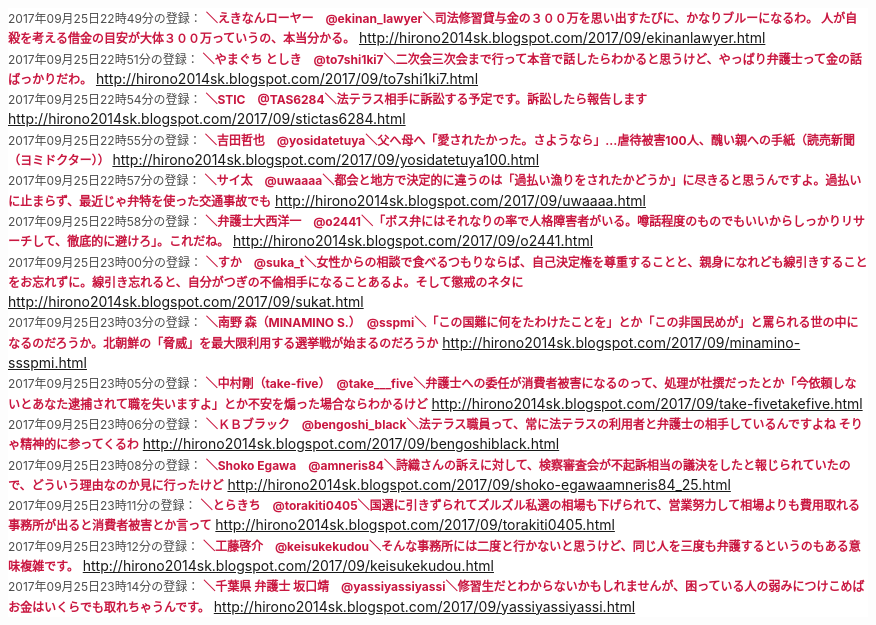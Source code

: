 <span style="color: #4D4D4D; font-size: 9pt;">2017年09月25日22時49分の登録：</span> <span style="font-size: 9pt; color: #C91740; font-weight:bold; ">＼えきなんローヤー　@ekinan_lawyer＼司法修習貸与金の３００万を思い出すたびに、かなりブルーになるわ。  人が自殺を考える借金の目安が大体３００万っていうの、本当分かる。</span> <a href="http://hirono2014sk.blogspot.com/2017/09/ekinanlawyer.html"><span style="font-size: 8pt;">http://hirono2014sk.blogspot.com/2017/09/ekinanlawyer.html</span></a><br />
<span style="color: #4D4D4D; font-size: 9pt;">2017年09月25日22時51分の登録：</span> <span style="font-size: 9pt; color: #C91740; font-weight:bold; ">＼やまぐち としき　@to7shi1ki7＼二次会三次会まで行って本音で話したらわかると思うけど、やっぱり弁護士って金の話ばっかりだわ。</span> <a href="http://hirono2014sk.blogspot.com/2017/09/to7shi1ki7.html"><span style="font-size: 8pt;">http://hirono2014sk.blogspot.com/2017/09/to7shi1ki7.html</span></a><br />
<span style="color: #4D4D4D; font-size: 9pt;">2017年09月25日22時54分の登録：</span> <span style="font-size: 9pt; color: #C91740; font-weight:bold; ">＼STIC　@TAS6284＼法テラス相手に訴訟する予定です。訴訟したら報告します</span> <a href="http://hirono2014sk.blogspot.com/2017/09/stictas6284.html"><span style="font-size: 8pt;">http://hirono2014sk.blogspot.com/2017/09/stictas6284.html</span></a><br />
<span style="color: #4D4D4D; font-size: 9pt;">2017年09月25日22時55分の登録：</span> <span style="font-size: 9pt; color: #C91740; font-weight:bold; ">＼吉田哲也　@yosidatetuya＼父へ母へ「愛されたかった。さようなら」…虐待被害100人、醜い親への手紙（読売新聞（ヨミドクター）） </span> <a href="http://hirono2014sk.blogspot.com/2017/09/yosidatetuya100.html"><span style="font-size: 8pt;">http://hirono2014sk.blogspot.com/2017/09/yosidatetuya100.html</span></a><br />
<span style="color: #4D4D4D; font-size: 9pt;">2017年09月25日22時57分の登録：</span> <span style="font-size: 9pt; color: #C91740; font-weight:bold; ">＼サイ太　@uwaaaa＼都会と地方で決定的に違うのは「過払い漁りをされたかどうか」に尽きると思うんですよ。過払いに止まらず、最近じゃ弁特を使った交通事故でも</span> <a href="http://hirono2014sk.blogspot.com/2017/09/uwaaaa.html"><span style="font-size: 8pt;">http://hirono2014sk.blogspot.com/2017/09/uwaaaa.html</span></a><br />
<span style="color: #4D4D4D; font-size: 9pt;">2017年09月25日22時58分の登録：</span> <span style="font-size: 9pt; color: #C91740; font-weight:bold; ">＼弁護士大西洋一　@o2441＼「ボス弁にはそれなりの率で人格障害者がいる。噂話程度のものでもいいからしっかりリサーチして、徹底的に避けろ」。これだね。</span> <a href="http://hirono2014sk.blogspot.com/2017/09/o2441.html"><span style="font-size: 8pt;">http://hirono2014sk.blogspot.com/2017/09/o2441.html</span></a><br />
<span style="color: #4D4D4D; font-size: 9pt;">2017年09月25日23時00分の登録：</span> <span style="font-size: 9pt; color: #C91740; font-weight:bold; ">＼すか　@suka_t＼女性からの相談で食べるつもりならば、自己決定権を尊重することと、親身になれども線引きすることをお忘れずに。線引き忘れると、自分がつぎの不倫相手になることあるよ。そして懲戒のネタに</span> <a href="http://hirono2014sk.blogspot.com/2017/09/sukat.html"><span style="font-size: 8pt;">http://hirono2014sk.blogspot.com/2017/09/sukat.html</span></a><br />
<span style="color: #4D4D4D; font-size: 9pt;">2017年09月25日23時03分の登録：</span> <span style="font-size: 9pt; color: #C91740; font-weight:bold; ">＼南野 森（MINAMINO S.）　@sspmi＼「この国難に何をたわけたことを」とか「この非国民めが」と罵られる世の中になるのだろうか。北朝鮮の「脅威」を最大限利用する選挙戦が始まるのだろうか</span> <a href="http://hirono2014sk.blogspot.com/2017/09/minamino-ssspmi.html"><span style="font-size: 8pt;">http://hirono2014sk.blogspot.com/2017/09/minamino-ssspmi.html</span></a><br />
<span style="color: #4D4D4D; font-size: 9pt;">2017年09月25日23時05分の登録：</span> <span style="font-size: 9pt; color: #C91740; font-weight:bold; ">＼中村剛（take-five）　@take___five＼弁護士への委任が消費者被害になるのって、処理が杜撰だったとか「今依頼しないとあなた逮捕されて職を失いますよ」とか不安を煽った場合ならわかるけど</span> <a href="http://hirono2014sk.blogspot.com/2017/09/take-fivetakefive.html"><span style="font-size: 8pt;">http://hirono2014sk.blogspot.com/2017/09/take-fivetakefive.html</span></a><br />
<span style="color: #4D4D4D; font-size: 9pt;">2017年09月25日23時06分の登録：</span> <span style="font-size: 9pt; color: #C91740; font-weight:bold; ">＼ＫＢブラック　@bengoshi_black＼法テラス職員って、常に法テラスの利用者と弁護士の相手しているんですよね そりゃ精神的に参ってくるわ</span> <a href="http://hirono2014sk.blogspot.com/2017/09/bengoshiblack.html"><span style="font-size: 8pt;">http://hirono2014sk.blogspot.com/2017/09/bengoshiblack.html</span></a><br />
<span style="color: #4D4D4D; font-size: 9pt;">2017年09月25日23時08分の登録：</span> <span style="font-size: 9pt; color: #C91740; font-weight:bold; ">＼Shoko Egawa　@amneris84＼詩織さんの訴えに対して、検察審査会が不起訴相当の議決をしたと報じられていたので、どういう理由なのか見に行ったけど</span> <a href="http://hirono2014sk.blogspot.com/2017/09/shoko-egawaamneris84_25.html"><span style="font-size: 8pt;">http://hirono2014sk.blogspot.com/2017/09/shoko-egawaamneris84_25.html</span></a><br />
<span style="color: #4D4D4D; font-size: 9pt;">2017年09月25日23時11分の登録：</span> <span style="font-size: 9pt; color: #C91740; font-weight:bold; ">＼とらきち　@torakiti0405＼国選に引きずられてズルズル私選の相場も下げられて、営業努力して相場よりも費用取れる事務所が出ると消費者被害とか言って</span> <a href="http://hirono2014sk.blogspot.com/2017/09/torakiti0405.html"><span style="font-size: 8pt;">http://hirono2014sk.blogspot.com/2017/09/torakiti0405.html</span></a><br />
<span style="color: #4D4D4D; font-size: 9pt;">2017年09月25日23時12分の登録：</span> <span style="font-size: 9pt; color: #C91740; font-weight:bold; ">＼工藤啓介　@keisukekudou＼そんな事務所には二度と行かないと思うけど、同じ人を三度も弁護するというのもある意味複雑です。</span> <a href="http://hirono2014sk.blogspot.com/2017/09/keisukekudou.html"><span style="font-size: 8pt;">http://hirono2014sk.blogspot.com/2017/09/keisukekudou.html</span></a><br />
<span style="color: #4D4D4D; font-size: 9pt;">2017年09月25日23時14分の登録：</span> <span style="font-size: 9pt; color: #C91740; font-weight:bold; ">＼千葉県 弁護士 坂口靖　@yassiyassiyassi＼修習生だとわからないかもしれませんが、困っている人の弱みにつけこめばお金はいくらでも取れちゃうんです。</span> <a href="http://hirono2014sk.blogspot.com/2017/09/yassiyassiyassi.html"><span style="font-size: 8pt;">http://hirono2014sk.blogspot.com/2017/09/yassiyassiyassi.html</span></a><br />